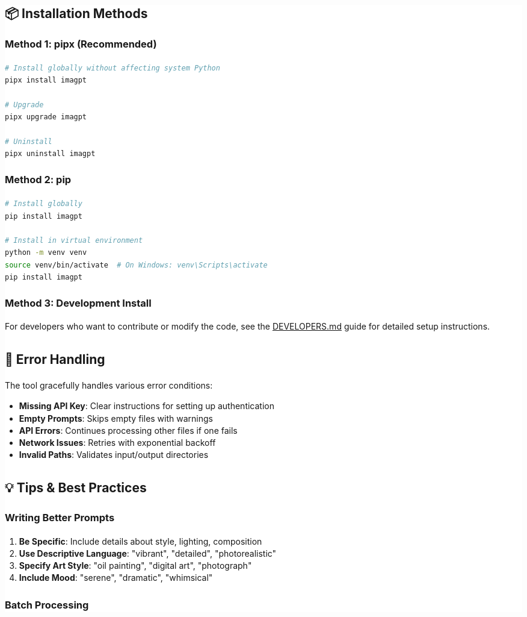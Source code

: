 ## 📦 Installation Methods

### Method 1: pipx (Recommended)

```bash
# Install globally without affecting system Python
pipx install imagpt

# Upgrade
pipx upgrade imagpt

# Uninstall
pipx uninstall imagpt
```

### Method 2: pip

```bash
# Install globally
pip install imagpt

# Install in virtual environment
python -m venv venv
source venv/bin/activate  # On Windows: venv\Scripts\activate
pip install imagpt
```

### Method 3: Development Install

For developers who want to contribute or modify the code, see the [DEVELOPERS.md](DEVELOPERS.md) guide for detailed setup instructions.

## 🚨 Error Handling

The tool gracefully handles various error conditions:

- **Missing API Key**: Clear instructions for setting up authentication
- **Empty Prompts**: Skips empty files with warnings
- **API Errors**: Continues processing other files if one fails
- **Network Issues**: Retries with exponential backoff
- **Invalid Paths**: Validates input/output directories

## 💡 Tips & Best Practices

### Writing Better Prompts

1. **Be Specific**: Include details about style, lighting, composition
2. **Use Descriptive Language**: "vibrant", "detailed", "photorealistic"
3. **Specify Art Style**: "oil painting", "digital art", "photograph"
4. **Include Mood**: "serene", "dramatic", "whimsical"

### Batch Processing
